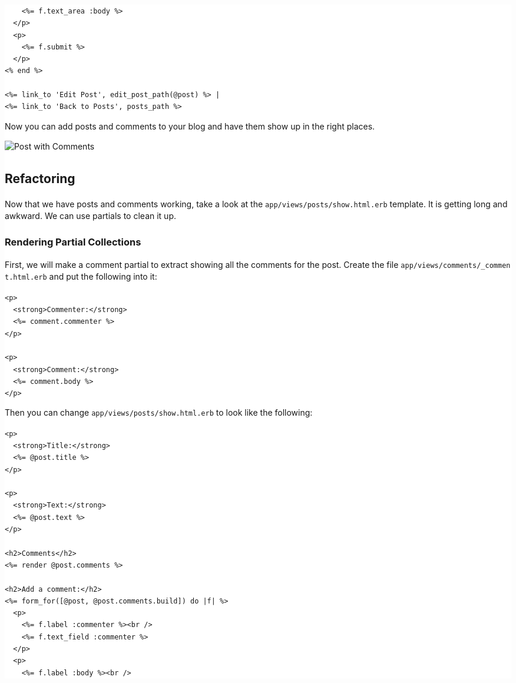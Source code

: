 ```html+erb
    <%= f.text_area :body %>
  </p>
  <p>
    <%= f.submit %>
  </p>
<% end %>

<%= link_to 'Edit Post', edit_post_path(@post) %> |
<%= link_to 'Back to Posts', posts_path %>
```

Now you can add posts and comments to your blog and have them show up in the
right places.

![Post with Comments](images/getting_started/post_with_comments.png)

Refactoring
-----------

Now that we have posts and comments working, take a look at the
`app/views/posts/show.html.erb` template. It is getting long and awkward. We can
use partials to clean it up.

### Rendering Partial Collections

First, we will make a comment partial to extract showing all the comments for the
post. Create the file `app/views/comments/_comment.html.erb` and put the
following into it:

```html+erb
<p>
  <strong>Commenter:</strong>
  <%= comment.commenter %>
</p>

<p>
  <strong>Comment:</strong>
  <%= comment.body %>
</p>
```

Then you can change `app/views/posts/show.html.erb` to look like the
following:

```html+erb
<p>
  <strong>Title:</strong>
  <%= @post.title %>
</p>

<p>
  <strong>Text:</strong>
  <%= @post.text %>
</p>

<h2>Comments</h2>
<%= render @post.comments %>

<h2>Add a comment:</h2>
<%= form_for([@post, @post.comments.build]) do |f| %>
  <p>
    <%= f.label :commenter %><br />
    <%= f.text_field :commenter %>
  </p>
  <p>
    <%= f.label :body %><br />
```